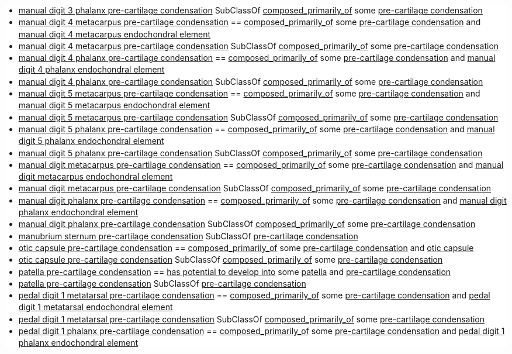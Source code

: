  * [manual digit 3 phalanx pre-cartilage condensation](../../UBERON/77/UBERON_0010577.md) SubClassOf [composed_primarily_of](../../RO/73/RO_0002473.md) some [pre-cartilage condensation](../../UBERON/66/UBERON_0005866.md)
 * [manual digit 4 metacarpus pre-cartilage condensation](../../UBERON/68/UBERON_0010568.md) == [composed_primarily_of](../../RO/73/RO_0002473.md) some [pre-cartilage condensation](../../UBERON/66/UBERON_0005866.md) and [manual digit 4 metacarpus endochondral element](../../UBERON/46/UBERON_0015046.md)
 * [manual digit 4 metacarpus pre-cartilage condensation](../../UBERON/68/UBERON_0010568.md) SubClassOf [composed_primarily_of](../../RO/73/RO_0002473.md) some [pre-cartilage condensation](../../UBERON/66/UBERON_0005866.md)
 * [manual digit 4 phalanx pre-cartilage condensation](../../UBERON/78/UBERON_0010578.md) == [composed_primarily_of](../../RO/73/RO_0002473.md) some [pre-cartilage condensation](../../UBERON/66/UBERON_0005866.md) and [manual digit 4 phalanx endochondral element](../../UBERON/28/UBERON_0015028.md)
 * [manual digit 4 phalanx pre-cartilage condensation](../../UBERON/78/UBERON_0010578.md) SubClassOf [composed_primarily_of](../../RO/73/RO_0002473.md) some [pre-cartilage condensation](../../UBERON/66/UBERON_0005866.md)
 * [manual digit 5 metacarpus pre-cartilage condensation](../../UBERON/69/UBERON_0010569.md) == [composed_primarily_of](../../RO/73/RO_0002473.md) some [pre-cartilage condensation](../../UBERON/66/UBERON_0005866.md) and [manual digit 5 metacarpus endochondral element](../../UBERON/47/UBERON_0015047.md)
 * [manual digit 5 metacarpus pre-cartilage condensation](../../UBERON/69/UBERON_0010569.md) SubClassOf [composed_primarily_of](../../RO/73/RO_0002473.md) some [pre-cartilage condensation](../../UBERON/66/UBERON_0005866.md)
 * [manual digit 5 phalanx pre-cartilage condensation](../../UBERON/79/UBERON_0010579.md) == [composed_primarily_of](../../RO/73/RO_0002473.md) some [pre-cartilage condensation](../../UBERON/66/UBERON_0005866.md) and [manual digit 5 phalanx endochondral element](../../UBERON/29/UBERON_0015029.md)
 * [manual digit 5 phalanx pre-cartilage condensation](../../UBERON/79/UBERON_0010579.md) SubClassOf [composed_primarily_of](../../RO/73/RO_0002473.md) some [pre-cartilage condensation](../../UBERON/66/UBERON_0005866.md)
 * [manual digit metacarpus pre-cartilage condensation](../../UBERON/98/UBERON_0010698.md) == [composed_primarily_of](../../RO/73/RO_0002473.md) some [pre-cartilage condensation](../../UBERON/66/UBERON_0005866.md) and [manual digit metacarpus endochondral element](../../UBERON/42/UBERON_0015042.md)
 * [manual digit metacarpus pre-cartilage condensation](../../UBERON/98/UBERON_0010698.md) SubClassOf [composed_primarily_of](../../RO/73/RO_0002473.md) some [pre-cartilage condensation](../../UBERON/66/UBERON_0005866.md)
 * [manual digit phalanx pre-cartilage condensation](../../UBERON/86/UBERON_0010586.md) == [composed_primarily_of](../../RO/73/RO_0002473.md) some [pre-cartilage condensation](../../UBERON/66/UBERON_0005866.md) and [manual digit phalanx endochondral element](../../UBERON/24/UBERON_0015024.md)
 * [manual digit phalanx pre-cartilage condensation](../../UBERON/86/UBERON_0010586.md) SubClassOf [composed_primarily_of](../../RO/73/RO_0002473.md) some [pre-cartilage condensation](../../UBERON/66/UBERON_0005866.md)
 * [manubrium sternum pre-cartilage condensation](../../UBERON/01/UBERON_0011301.md) SubClassOf [pre-cartilage condensation](../../UBERON/66/UBERON_0005866.md)
 * [otic capsule pre-cartilage condensation](../../UBERON/49/UBERON_0010349.md) == [composed_primarily_of](../../RO/73/RO_0002473.md) some [pre-cartilage condensation](../../UBERON/66/UBERON_0005866.md) and [otic capsule](../../UBERON/37/UBERON_0004637.md)
 * [otic capsule pre-cartilage condensation](../../UBERON/49/UBERON_0010349.md) SubClassOf [composed_primarily_of](../../RO/73/RO_0002473.md) some [pre-cartilage condensation](../../UBERON/66/UBERON_0005866.md)
 * [patella pre-cartilage condensation](../../UBERON/81/UBERON_0012081.md) == [has potential to develop into](../../RO/87/RO_0002387.md) some [patella](../../UBERON/46/UBERON_0002446.md) and [pre-cartilage condensation](../../UBERON/66/UBERON_0005866.md)
 * [patella pre-cartilage condensation](../../UBERON/81/UBERON_0012081.md) SubClassOf [pre-cartilage condensation](../../UBERON/66/UBERON_0005866.md)
 * [pedal digit 1 metatarsal pre-cartilage condensation](../../UBERON/47/UBERON_0010547.md) == [composed_primarily_of](../../RO/73/RO_0002473.md) some [pre-cartilage condensation](../../UBERON/66/UBERON_0005866.md) and [pedal digit 1 metatarsal endochondral element](../../UBERON/37/UBERON_0015037.md)
 * [pedal digit 1 metatarsal pre-cartilage condensation](../../UBERON/47/UBERON_0010547.md) SubClassOf [composed_primarily_of](../../RO/73/RO_0002473.md) some [pre-cartilage condensation](../../UBERON/66/UBERON_0005866.md)
 * [pedal digit 1 phalanx pre-cartilage condensation](../../UBERON/80/UBERON_0010580.md) == [composed_primarily_of](../../RO/73/RO_0002473.md) some [pre-cartilage condensation](../../UBERON/66/UBERON_0005866.md) and [pedal digit 1 phalanx endochondral element](../../UBERON/31/UBERON_0015031.md)